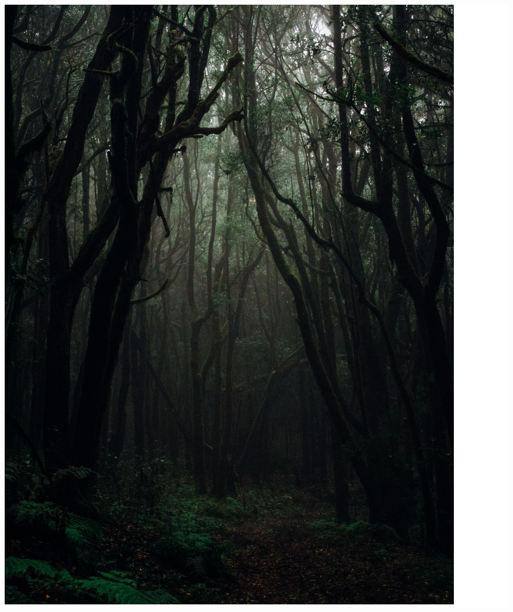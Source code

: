 [![9a9ab233b3ccc4d4_5c96fe092b0e872734eb5e0a8861fc8a.jpeg](/desktop/forests/9a9ab233b3ccc4d4_5c96fe092b0e872734eb5e0a8861fc8a.jpeg "9a9ab233b3ccc4d4_5c96fe092b0e872734eb5e0a8861fc8a.jpeg")](https://raw.githubusercontent.com/buckmanc/wallpapers/main/desktop/forests/9a9ab233b3ccc4d4_5c96fe092b0e872734eb5e0a8861fc8a.jpeg)
